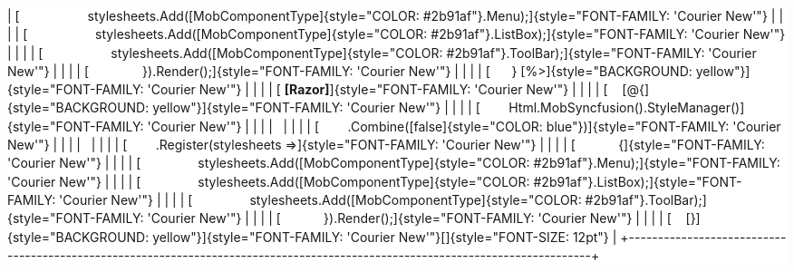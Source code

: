 | [                   stylesheets.Add([MobComponentType]{style="COLOR: #2b91af"}.Menu);]{style="FONT-FAMILY: 'Courier New'"}    |
|                                                                                                                               |
| [                   stylesheets.Add([MobComponentType]{style="COLOR: #2b91af"}.ListBox);]{style="FONT-FAMILY: 'Courier New'"} |
|                                                                                                                               |
| [                   stylesheets.Add([MobComponentType]{style="COLOR: #2b91af"}.ToolBar);]{style="FONT-FAMILY: 'Courier New'"} |
|                                                                                                                               |
| [               }).Render();]{style="FONT-FAMILY: 'Courier New'"}                                                             |
|                                                                                                                               |
| [      } [%\>]{style="BACKGROUND: yellow"}]{style="FONT-FAMILY: 'Courier New'"}                                               |
|                                                                                                                               |
| [ **\[Razor\]**]{style="FONT-FAMILY: 'Courier New'"}                                                                          |
|                                                                                                                               |
| [    [\@{]{style="BACKGROUND: yellow"}]{style="FONT-FAMILY: 'Courier New'"}                                                   |
|                                                                                                                               |
| [        Html.MobSyncfusion().StyleManager()]{style="FONT-FAMILY: 'Courier New'"}                                             |
|                                                                                                                               |
|                                                                                                                               |
|                                                                                                                               |
| [        .Combine([false]{style="COLOR: blue"})]{style="FONT-FAMILY: 'Courier New'"}                                          |
|                                                                                                                               |
|                                                                                                                               |
|                                                                                                                               |
| [        .Register(stylesheets =\>]{style="FONT-FAMILY: 'Courier New'"}                                                       |
|                                                                                                                               |
| [            {]{style="FONT-FAMILY: 'Courier New'"}                                                                           |
|                                                                                                                               |
| [                stylesheets.Add([MobComponentType]{style="COLOR: #2b91af"}.Menu);]{style="FONT-FAMILY: 'Courier New'"}       |
|                                                                                                                               |
| [                stylesheets.Add([MobComponentType]{style="COLOR: #2b91af"}.ListBox);]{style="FONT-FAMILY: 'Courier New'"}    |
|                                                                                                                               |
| [                stylesheets.Add([MobComponentType]{style="COLOR: #2b91af"}.ToolBar);]{style="FONT-FAMILY: 'Courier New'"}    |
|                                                                                                                               |
| [            }).Render();]{style="FONT-FAMILY: 'Courier New'"}                                                                |
|                                                                                                                               |
| [    [}]{style="BACKGROUND: yellow"}]{style="FONT-FAMILY: 'Courier New'"}[]{style="FONT-SIZE: 12pt"}                          |
+-------------------------------------------------------------------------------------------------------------------------------+
